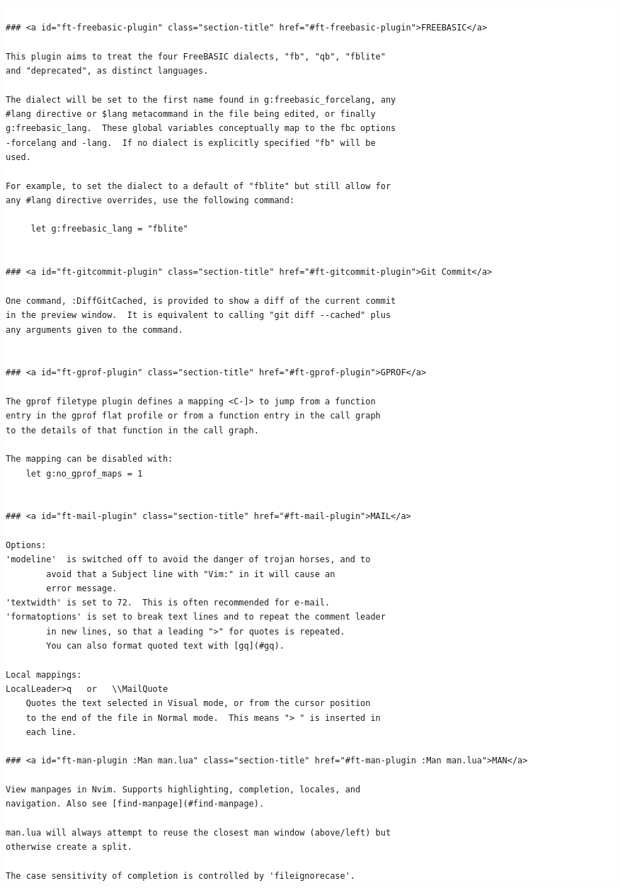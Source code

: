 ```				|2003-01-14  Full Name  <user@host>

### <a id="ft-freebasic-plugin" class="section-title" href="#ft-freebasic-plugin">FREEBASIC</a>

This plugin aims to treat the four FreeBASIC dialects, "fb", "qb", "fblite"
and "deprecated", as distinct languages.

The dialect will be set to the first name found in g:freebasic_forcelang, any
#lang directive or $lang metacommand in the file being edited, or finally
g:freebasic_lang.  These global variables conceptually map to the fbc options
-forcelang and -lang.  If no dialect is explicitly specified "fb" will be
used.

For example, to set the dialect to a default of "fblite" but still allow for
any #lang directive overrides, use the following command:

     let g:freebasic_lang = "fblite"


### <a id="ft-gitcommit-plugin" class="section-title" href="#ft-gitcommit-plugin">Git Commit</a>

One command, :DiffGitCached, is provided to show a diff of the current commit
in the preview window.  It is equivalent to calling "git diff --cached" plus
any arguments given to the command.


### <a id="ft-gprof-plugin" class="section-title" href="#ft-gprof-plugin">GPROF</a>

The gprof filetype plugin defines a mapping <C-]> to jump from a function
entry in the gprof flat profile or from a function entry in the call graph
to the details of that function in the call graph.

The mapping can be disabled with:
	let g:no_gprof_maps = 1


### <a id="ft-mail-plugin" class="section-title" href="#ft-mail-plugin">MAIL</a>

Options:
'modeline'	is switched off to avoid the danger of trojan horses, and to
		avoid that a Subject line with "Vim:" in it will cause an
		error message.
'textwidth'	is set to 72.  This is often recommended for e-mail.
'formatoptions'	is set to break text lines and to repeat the comment leader
		in new lines, so that a leading ">" for quotes is repeated.
		You can also format quoted text with [gq](#gq).

Local mappings:
LocalLeader>q   or   \\MailQuote
	Quotes the text selected in Visual mode, or from the cursor position
	to the end of the file in Normal mode.  This means "> " is inserted in
	each line.

### <a id="ft-man-plugin :Man man.lua" class="section-title" href="#ft-man-plugin :Man man.lua">MAN</a>

View manpages in Nvim. Supports highlighting, completion, locales, and
navigation. Also see [find-manpage](#find-manpage).

man.lua will always attempt to reuse the closest man window (above/left) but
otherwise create a split.

The case sensitivity of completion is controlled by 'fileignorecase'.

```